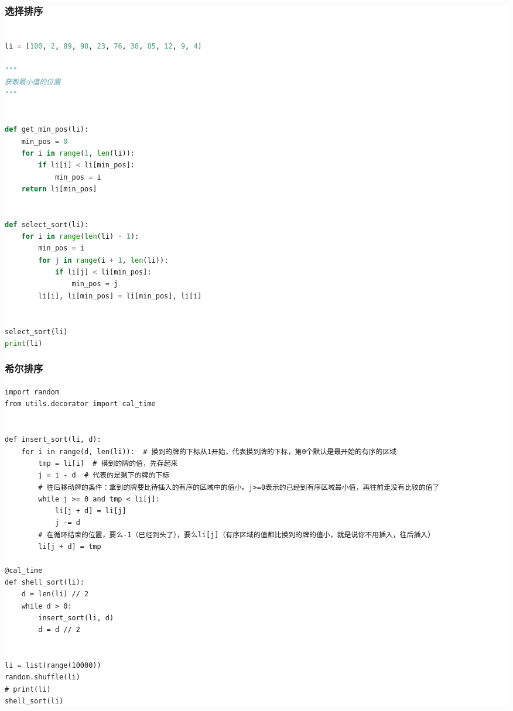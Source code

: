 ### 选择排序

```python

li = [100, 2, 89, 98, 23, 76, 38, 85, 12, 9, 4]

"""
获取最小值的位置
"""


def get_min_pos(li):
    min_pos = 0
    for i in range(1, len(li)):
        if li[i] < li[min_pos]:
            min_pos = i
    return li[min_pos]


def select_sort(li):
    for i in range(len(li) - 1):
        min_pos = i
        for j in range(i + 1, len(li)):
            if li[j] < li[min_pos]:
                min_pos = j
        li[i], li[min_pos] = li[min_pos], li[i]


select_sort(li)
print(li)

```



### 希尔排序

```
import random
from utils.decorator import cal_time


def insert_sort(li, d):
    for i in range(d, len(li)):  # 摸到的牌的下标从1开始，代表摸到牌的下标，第0个默认是最开始的有序的区域
        tmp = li[i]  # 摸到的牌的值，先存起来
        j = i - d  # 代表的是剩下的牌的下标
        # 往后移动牌的条件：拿到的牌要比待插入的有序的区域中的值小。j>=0表示的已经到有序区域最小值，再往前走没有比较的值了
        while j >= 0 and tmp < li[j]:
            li[j + d] = li[j]
            j -= d
        # 在循环结束的位置，要么-1（已经到头了），要么li[j]（有序区域的值都比摸到的牌的值小，就是说你不用插入，往后插入）
        li[j + d] = tmp

@cal_time
def shell_sort(li):
    d = len(li) // 2
    while d > 0:
        insert_sort(li, d)
        d = d // 2


li = list(range(10000))
random.shuffle(li)
# print(li)
shell_sort(li)
```